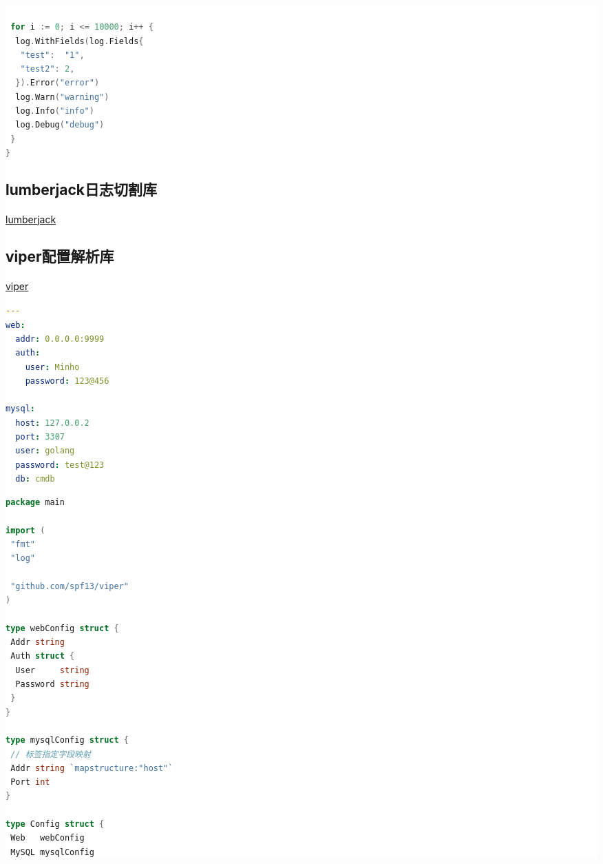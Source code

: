 ```go

 for i := 0; i <= 10000; i++ {
  log.WithFields(log.Fields{
   "test":  "1",
   "test2": 2,
  }).Error("error")
  log.Warn("warning")
  log.Info("info")
  log.Debug("debug")
 }
}
```

## lumberjack日志切割库

[lumberjack](https://pkg.go.dev/gopkg.in/natefinch/lumberjack.v2)

## viper配置解析库

[viper](https://pkg.go.dev/github.com/spf13/viper)

```yaml
---
web:
  addr: 0.0.0.0:9999
  auth:
    user: Minho
    password: 123@456

mysql:
  host: 127.0.0.2
  port: 3307
  user: golang
  password: test@123
  db: cmdb
```

```go
package main

import (
 "fmt"
 "log"

 "github.com/spf13/viper"
)

type webConfig struct {
 Addr string
 Auth struct {
  User     string
  Password string
 }
}

type mysqlConfig struct {
 // 标签指定字段映射
 Addr string `mapstructure:"host"`
 Port int
}

type Config struct {
 Web   webConfig
 MySQL mysqlConfig
```